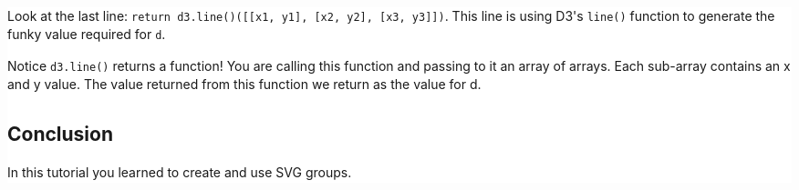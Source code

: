 Look at the last line: `return d3.line()([[x1, y1], [x2, y2], [x3, y3]])`. This line is using D3's `line()` function to generate the funky value required for `d`. 

Notice `d3.line()` returns a function! You are calling this function and passing to it an array of arrays. Each sub-array contains an x and y value. The value returned from this function we return as the value for d.

## Conclusion 

In this tutorial you learned to create and use SVG groups.